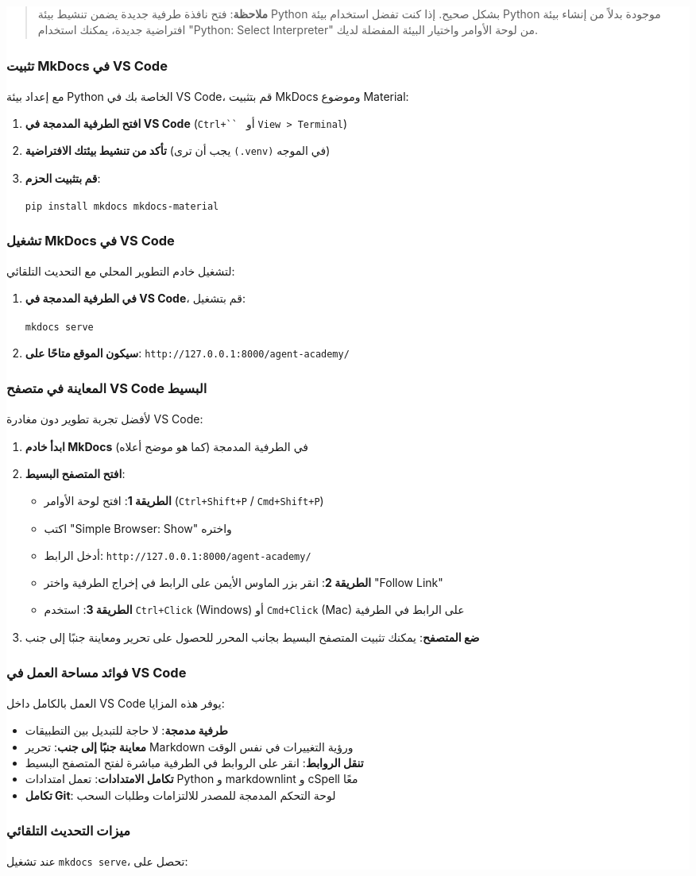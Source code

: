> **ملاحظة**: فتح نافذة طرفية جديدة يضمن تنشيط بيئة Python بشكل صحيح. إذا كنت تفضل استخدام بيئة Python موجودة بدلاً من إنشاء بيئة افتراضية جديدة، يمكنك استخدام "Python: Select Interpreter" من لوحة الأوامر واختيار البيئة المفضلة لديك.

### تثبيت MkDocs في VS Code

مع إعداد بيئة Python الخاصة بك في VS Code، قم بتثبيت MkDocs وموضوع Material:

1. **افتح الطرفية المدمجة في VS Code** (`Ctrl+`` ` أو `View > Terminal`)
2. **تأكد من تنشيط بيئتك الافتراضية** (يجب أن ترى `(.venv)` في الموجه)
3. **قم بتثبيت الحزم**:

   ```bash
   pip install mkdocs mkdocs-material
   ```

### تشغيل MkDocs في VS Code

لتشغيل خادم التطوير المحلي مع التحديث التلقائي:

1. **في الطرفية المدمجة في VS Code**، قم بتشغيل:

   ```bash
   mkdocs serve
   ```

2. **سيكون الموقع متاحًا على**: `http://127.0.0.1:8000/agent-academy/`

### المعاينة في متصفح VS Code البسيط

لأفضل تجربة تطوير دون مغادرة VS Code:

1. **ابدأ خادم MkDocs** في الطرفية المدمجة (كما هو موضح أعلاه)
2. **افتح المتصفح البسيط**:
   - **الطريقة 1**: افتح لوحة الأوامر (`Ctrl+Shift+P` / `Cmd+Shift+P`)
   - اكتب "Simple Browser: Show" واختره
   - أدخل الرابط: `http://127.0.0.1:8000/agent-academy/`

   - **الطريقة 2**: انقر بزر الماوس الأيمن على الرابط في إخراج الطرفية واختر "Follow Link"

   - **الطريقة 3**: استخدم `Ctrl+Click` (Windows) أو `Cmd+Click` (Mac) على الرابط في الطرفية

3. **ضع المتصفح**: يمكنك تثبيت المتصفح البسيط بجانب المحرر للحصول على تحرير ومعاينة جنبًا إلى جنب

### فوائد مساحة العمل في VS Code

العمل بالكامل داخل VS Code يوفر هذه المزايا:

- **طرفية مدمجة**: لا حاجة للتبديل بين التطبيقات
- **معاينة جنبًا إلى جنب**: تحرير Markdown ورؤية التغييرات في نفس الوقت  
- **تنقل الروابط**: انقر على الروابط في الطرفية مباشرة لفتح المتصفح البسيط
- **تكامل الامتدادات**: تعمل امتدادات Python و markdownlint و cSpell معًا
- **تكامل Git**: لوحة التحكم المدمجة للمصدر للالتزامات وطلبات السحب

### ميزات التحديث التلقائي

عند تشغيل `mkdocs serve`، تحصل على:
